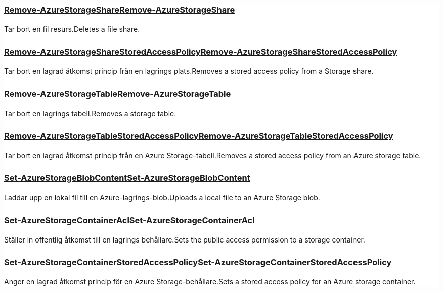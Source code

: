 ### [<span data-ttu-id="4a104-195">Remove-AzureStorageShare</span><span class="sxs-lookup"><span data-stu-id="4a104-195">Remove-AzureStorageShare</span></span>](Remove-AzureStorageShare.md)
<span data-ttu-id="4a104-196">Tar bort en fil resurs.</span><span class="sxs-lookup"><span data-stu-id="4a104-196">Deletes a file share.</span></span>

### [<span data-ttu-id="4a104-197">Remove-AzureStorageShareStoredAccessPolicy</span><span class="sxs-lookup"><span data-stu-id="4a104-197">Remove-AzureStorageShareStoredAccessPolicy</span></span>](Remove-AzureStorageShareStoredAccessPolicy.md)
<span data-ttu-id="4a104-198">Tar bort en lagrad åtkomst princip från en lagrings plats.</span><span class="sxs-lookup"><span data-stu-id="4a104-198">Removes a stored access policy from a Storage share.</span></span>

### [<span data-ttu-id="4a104-199">Remove-AzureStorageTable</span><span class="sxs-lookup"><span data-stu-id="4a104-199">Remove-AzureStorageTable</span></span>](Remove-AzureStorageTable.md)
<span data-ttu-id="4a104-200">Tar bort en lagrings tabell.</span><span class="sxs-lookup"><span data-stu-id="4a104-200">Removes a storage table.</span></span>

### [<span data-ttu-id="4a104-201">Remove-AzureStorageTableStoredAccessPolicy</span><span class="sxs-lookup"><span data-stu-id="4a104-201">Remove-AzureStorageTableStoredAccessPolicy</span></span>](Remove-AzureStorageTableStoredAccessPolicy.md)
<span data-ttu-id="4a104-202">Tar bort en lagrad åtkomst princip från en Azure Storage-tabell.</span><span class="sxs-lookup"><span data-stu-id="4a104-202">Removes a stored access policy from an Azure storage table.</span></span>

### [<span data-ttu-id="4a104-203">Set-AzureStorageBlobContent</span><span class="sxs-lookup"><span data-stu-id="4a104-203">Set-AzureStorageBlobContent</span></span>](Set-AzureStorageBlobContent.md)
<span data-ttu-id="4a104-204">Laddar upp en lokal fil till en Azure-lagrings-blob.</span><span class="sxs-lookup"><span data-stu-id="4a104-204">Uploads a local file to an Azure Storage blob.</span></span>

### [<span data-ttu-id="4a104-205">Set-AzureStorageContainerAcl</span><span class="sxs-lookup"><span data-stu-id="4a104-205">Set-AzureStorageContainerAcl</span></span>](Set-AzureStorageContainerAcl.md)
<span data-ttu-id="4a104-206">Ställer in offentlig åtkomst till en lagrings behållare.</span><span class="sxs-lookup"><span data-stu-id="4a104-206">Sets the public access permission to a storage container.</span></span>

### [<span data-ttu-id="4a104-207">Set-AzureStorageContainerStoredAccessPolicy</span><span class="sxs-lookup"><span data-stu-id="4a104-207">Set-AzureStorageContainerStoredAccessPolicy</span></span>](Set-AzureStorageContainerStoredAccessPolicy.md)
<span data-ttu-id="4a104-208">Anger en lagrad åtkomst princip för en Azure Storage-behållare.</span><span class="sxs-lookup"><span data-stu-id="4a104-208">Sets a stored access policy for an Azure storage container.</span></span>
